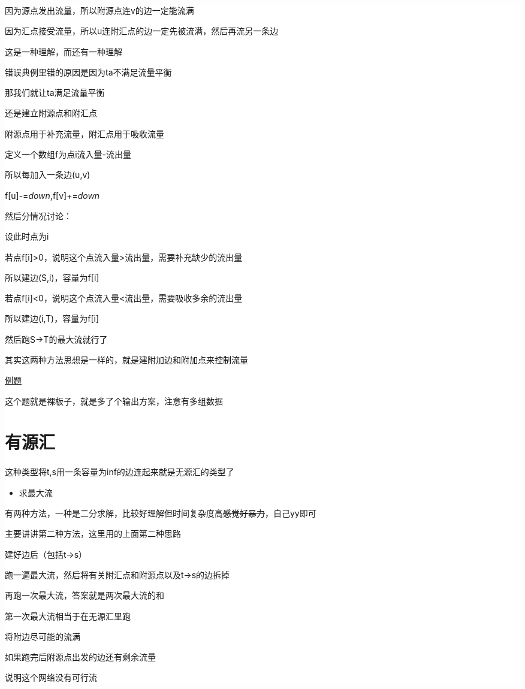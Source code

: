 因为源点发出流量，所以附源点连v的边一定能流满

因为汇点接受流量，所以u连附汇点的边一定先被流满，然后再流另一条边

这是一种理解，而还有一种理解

错误典例里错的原因是因为ta不满足流量平衡

那我们就让ta满足流量平衡

还是建立附源点和附汇点

附源点用于补充流量，附汇点用于吸收流量

定义一个数组f为点i流入量-流出量

所以每加入一条边(u,v)

f[u]-=*down*,f[v]+=*down*

然后分情况讨论：

设此时点为i

若点f[i]>0，说明这个点流入量>流出量，需要补充缺少的流出量

所以建边(S,i)，容量为f[i]

若点f[i]<0，说明这个点流入量<流出量，需要吸收多余的流出量

所以建边(i,T)，容量为f[i]

然后跑S->T的最大流就行了

其实这两种方法思想是一样的，就是建附加边和附加点来控制流量

[例题](http://acm.zju.edu.cn/onlinejudge/showProblem.do?problemCode=2314)

这个题就是裸板子，就是多了个输出方案，注意有多组数据

# 有源汇

这种类型将t,s用一条容量为inf的边连起来就是无源汇的类型了

- 求最大流

有两种方法，一种是二分求解，比较好理解但时间复杂度高~~感觉好暴力~~，自己yy即可

主要讲讲第二种方法，这里用的上面第二种思路

建好边后（包括t->s）

跑一遍最大流，然后将有关附汇点和附源点以及t->s的边拆掉

再跑一次最大流，答案就是两次最大流的和

第一次最大流相当于在无源汇里跑

将附边尽可能的流满

如果跑完后附源点出发的边还有剩余流量

说明这个网络没有可行流
